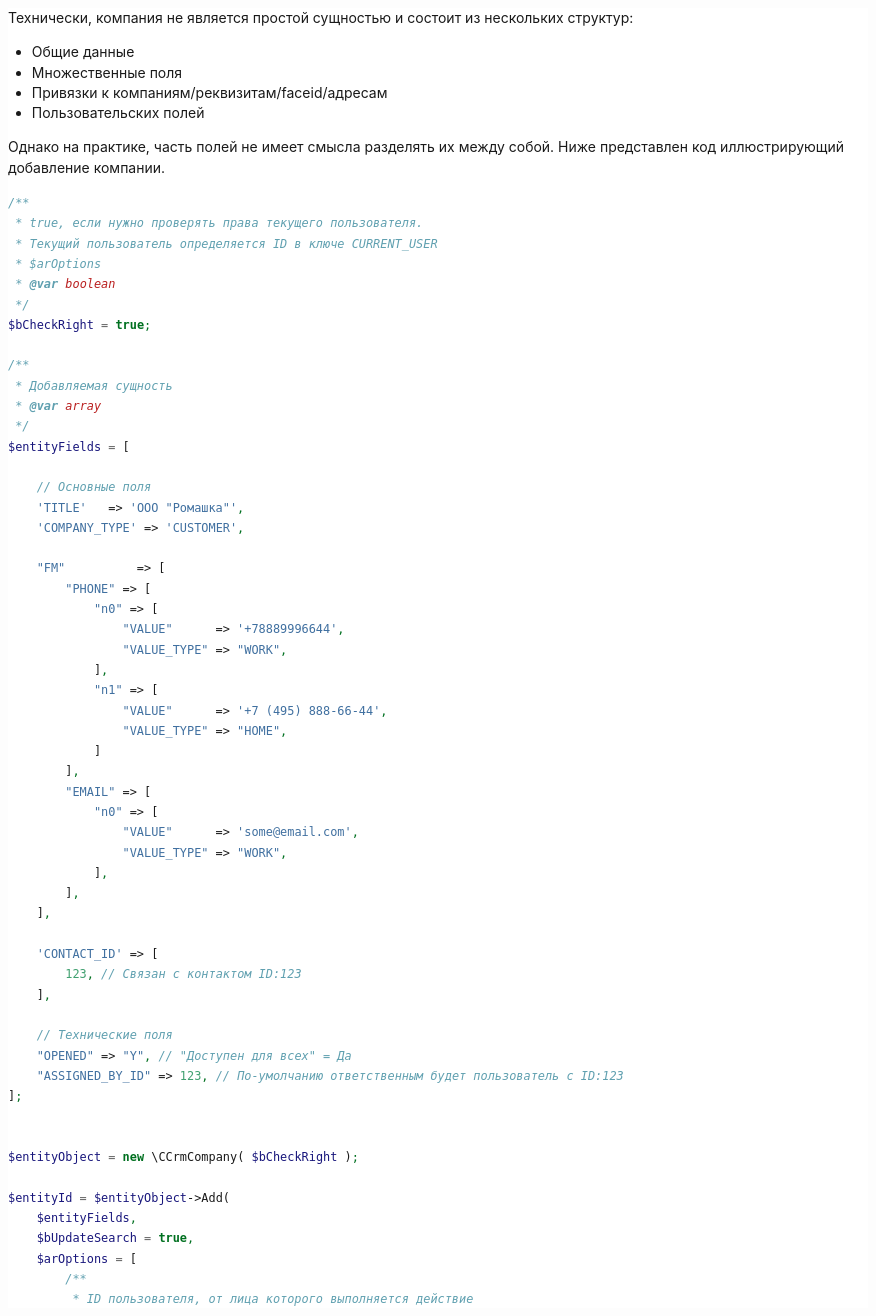Технически, компания не является простой сущностью и состоит из нескольких структур: 
* Общие данные
* Множественные поля
* Привязки к компаниям/реквизитам/faceid/адресам
* Пользовательских полей

Однако на практике, часть полей не имеет смысла разделять их между собой.
Ниже представлен код иллюстрирующий добавление компании.

```php
/**
 * true, если нужно проверять права текущего пользователя.
 * Текущий пользователь определяется ID в ключе CURRENT_USER
 * $arOptions
 * @var boolean
 */
$bCheckRight = true;

/**
 * Добавляемая сущность
 * @var array
 */
$entityFields = [

    // Основные поля
    'TITLE'   => 'ООО "Ромашка"',
    'COMPANY_TYPE' => 'CUSTOMER',

    "FM"          => [
        "PHONE" => [
            "n0" => [
                "VALUE"      => '+78889996644',
                "VALUE_TYPE" => "WORK",
            ],
            "n1" => [
                "VALUE"      => '+7 (495) 888-66-44',
                "VALUE_TYPE" => "HOME",
            ]
        ],
        "EMAIL" => [
            "n0" => [
                "VALUE"      => 'some@email.com',
                "VALUE_TYPE" => "WORK",
            ],
        ],
    ],

    'CONTACT_ID' => [
        123, // Связан с контактом ID:123
    ],

    // Технические поля
    "OPENED" => "Y", // "Доступен для всех" = Да
    "ASSIGNED_BY_ID" => 123, // По-умолчанию ответственным будет пользователь с ID:123
];


$entityObject = new \CCrmCompany( $bCheckRight );

$entityId = $entityObject->Add(
    $entityFields,
    $bUpdateSearch = true,
    $arOptions = [
        /**
         * ID пользователя, от лица которого выполняется действие
```